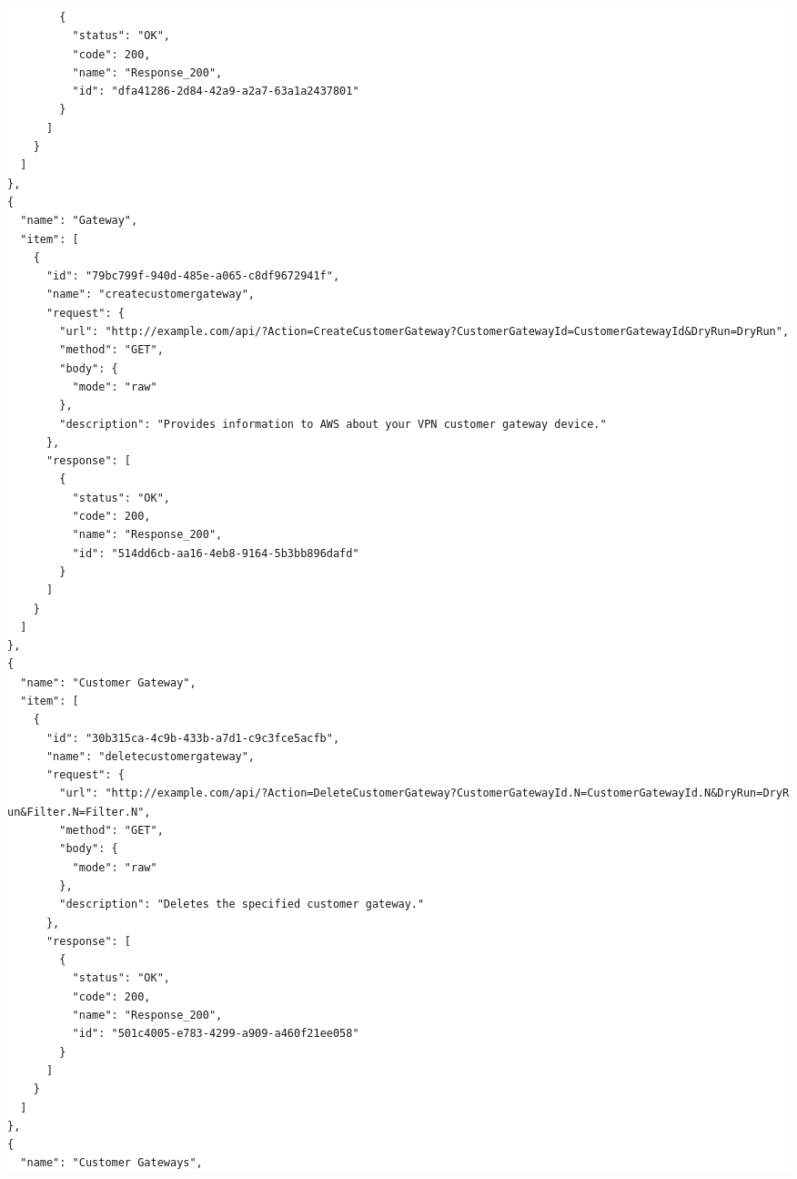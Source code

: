             {
              "status": "OK",
              "code": 200,
              "name": "Response_200",
              "id": "dfa41286-2d84-42a9-a2a7-63a1a2437801"
            }
          ]
        }
      ]
    },
    {
      "name": "Gateway",
      "item": [
        {
          "id": "79bc799f-940d-485e-a065-c8df9672941f",
          "name": "createcustomergateway",
          "request": {
            "url": "http://example.com/api/?Action=CreateCustomerGateway?CustomerGatewayId=CustomerGatewayId&DryRun=DryRun",
            "method": "GET",
            "body": {
              "mode": "raw"
            },
            "description": "Provides information to AWS about your VPN customer gateway device."
          },
          "response": [
            {
              "status": "OK",
              "code": 200,
              "name": "Response_200",
              "id": "514dd6cb-aa16-4eb8-9164-5b3bb896dafd"
            }
          ]
        }
      ]
    },
    {
      "name": "Customer Gateway",
      "item": [
        {
          "id": "30b315ca-4c9b-433b-a7d1-c9c3fce5acfb",
          "name": "deletecustomergateway",
          "request": {
            "url": "http://example.com/api/?Action=DeleteCustomerGateway?CustomerGatewayId.N=CustomerGatewayId.N&DryRun=DryRun&Filter.N=Filter.N",
            "method": "GET",
            "body": {
              "mode": "raw"
            },
            "description": "Deletes the specified customer gateway."
          },
          "response": [
            {
              "status": "OK",
              "code": 200,
              "name": "Response_200",
              "id": "501c4005-e783-4299-a909-a460f21ee058"
            }
          ]
        }
      ]
    },
    {
      "name": "Customer Gateways",